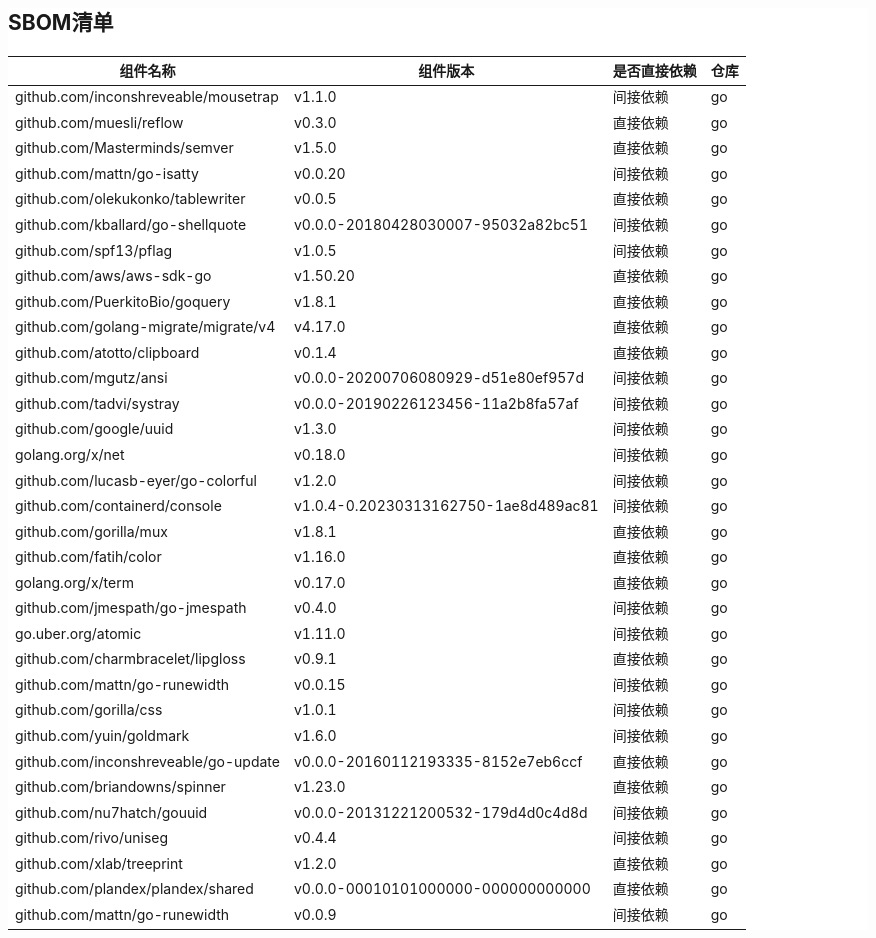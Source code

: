 


## SBOM清单

| 组件名称 | 组件版本 | 是否直接依赖 | 仓库 |
| -------- | -------- | ------------ | ---- |
|github.com/inconshreveable/mousetrap|v1.1.0|间接依赖|go|
|github.com/muesli/reflow|v0.3.0|直接依赖|go|
|github.com/Masterminds/semver|v1.5.0|直接依赖|go|
|github.com/mattn/go-isatty|v0.0.20|间接依赖|go|
|github.com/olekukonko/tablewriter|v0.0.5|直接依赖|go|
|github.com/kballard/go-shellquote|v0.0.0-20180428030007-95032a82bc51|间接依赖|go|
|github.com/spf13/pflag|v1.0.5|间接依赖|go|
|github.com/aws/aws-sdk-go|v1.50.20|直接依赖|go|
|github.com/PuerkitoBio/goquery|v1.8.1|直接依赖|go|
|github.com/golang-migrate/migrate/v4|v4.17.0|直接依赖|go|
|github.com/atotto/clipboard|v0.1.4|直接依赖|go|
|github.com/mgutz/ansi|v0.0.0-20200706080929-d51e80ef957d|间接依赖|go|
|github.com/tadvi/systray|v0.0.0-20190226123456-11a2b8fa57af|间接依赖|go|
|github.com/google/uuid|v1.3.0|间接依赖|go|
|golang.org/x/net|v0.18.0|间接依赖|go|
|github.com/lucasb-eyer/go-colorful|v1.2.0|间接依赖|go|
|github.com/containerd/console|v1.0.4-0.20230313162750-1ae8d489ac81|间接依赖|go|
|github.com/gorilla/mux|v1.8.1|直接依赖|go|
|github.com/fatih/color|v1.16.0|直接依赖|go|
|golang.org/x/term|v0.17.0|直接依赖|go|
|github.com/jmespath/go-jmespath|v0.4.0|间接依赖|go|
|go.uber.org/atomic|v1.11.0|间接依赖|go|
|github.com/charmbracelet/lipgloss|v0.9.1|直接依赖|go|
|github.com/mattn/go-runewidth|v0.0.15|间接依赖|go|
|github.com/gorilla/css|v1.0.1|间接依赖|go|
|github.com/yuin/goldmark|v1.6.0|间接依赖|go|
|github.com/inconshreveable/go-update|v0.0.0-20160112193335-8152e7eb6ccf|直接依赖|go|
|github.com/briandowns/spinner|v1.23.0|直接依赖|go|
|github.com/nu7hatch/gouuid|v0.0.0-20131221200532-179d4d0c4d8d|间接依赖|go|
|github.com/rivo/uniseg|v0.4.4|间接依赖|go|
|github.com/xlab/treeprint|v1.2.0|直接依赖|go|
|github.com/plandex/plandex/shared|v0.0.0-00010101000000-000000000000|直接依赖|go|
|github.com/mattn/go-runewidth|v0.0.9|间接依赖|go|